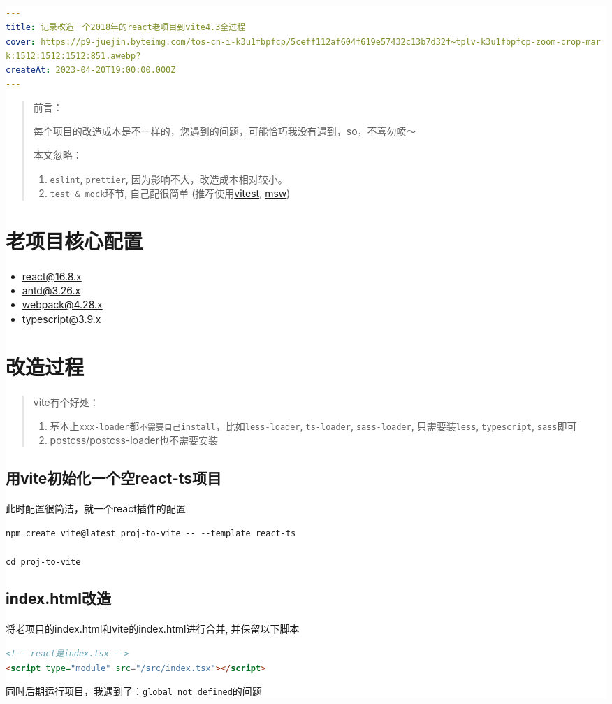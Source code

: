 ```yaml
---
title: 记录改造一个2018年的react老项目到vite4.3全过程
cover: https://p9-juejin.byteimg.com/tos-cn-i-k3u1fbpfcp/5ceff112af604f619e57432c13b7d32f~tplv-k3u1fbpfcp-zoom-crop-mark:1512:1512:1512:851.awebp?
createAt: 2023-04-20T19:00:00.000Z
---
```


> 前言：
>
> 每个项目的改造成本是不一样的，您遇到的问题，可能恰巧我没有遇到，so，不喜勿喷～
>
> 本文忽略：
> 1. `eslint`, `prettier`, 因为影响不大，改造成本相对较小。
> 2. `test & mock`环节, 自己配很简单 (推荐使用[vitest](https://vitest.dev/), [msw](https://juejin.cn/post/7130551899584987143))

# 老项目核心配置

- react@16.8.x
- antd@3.26.x
- webpack@4.28.x
- typescript@3.9.x

# 改造过程

> vite有个好处：
> 1. 基本上`xxx-loader`都`不需要自己install`，比如`less-loader`, `ts-loader`, `sass-loader`, 只需要装`less`, `typescript`, `sass`即可
> 2. postcss/postcss-loader也不需要安装

## 用vite初始化一个空react-ts项目

此时配置很简洁，就一个react插件的配置

```
npm create vite@latest proj-to-vite -- --template react-ts

cd proj-to-vite
```

## index.html改造

将老项目的index.html和vite的index.html进行合并, 并保留以下脚本

```html
<!-- react是index.tsx -->
<script type="module" src="/src/index.tsx"></script>
```

同时后期运行项目，我遇到了：`global not defined`的问题
